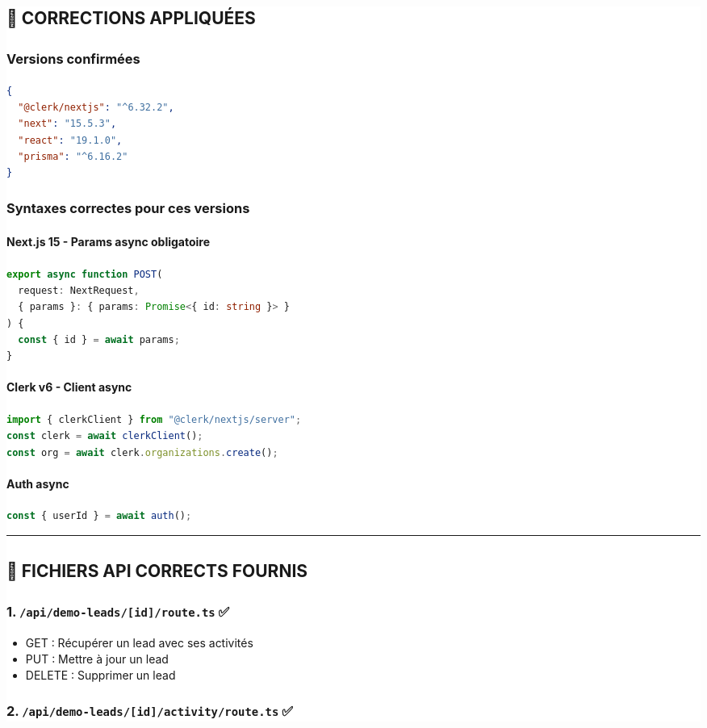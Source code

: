 
## 🔧 CORRECTIONS APPLIQUÉES

### Versions confirmées

```json
{
  "@clerk/nextjs": "^6.32.2",
  "next": "15.5.3",
  "react": "19.1.0",
  "prisma": "^6.16.2"
}
```

### Syntaxes correctes pour ces versions

#### Next.js 15 - Params async obligatoire

```typescript
export async function POST(
  request: NextRequest,
  { params }: { params: Promise<{ id: string }> }
) {
  const { id } = await params;
}
```

#### Clerk v6 - Client async

```typescript
import { clerkClient } from "@clerk/nextjs/server";
const clerk = await clerkClient();
const org = await clerk.organizations.create();
```

#### Auth async

```typescript
const { userId } = await auth();
```

---

## 📝 FICHIERS API CORRECTS FOURNIS

### 1. `/api/demo-leads/[id]/route.ts` ✅

- GET : Récupérer un lead avec ses activités
- PUT : Mettre à jour un lead
- DELETE : Supprimer un lead

### 2. `/api/demo-leads/[id]/activity/route.ts` ✅
